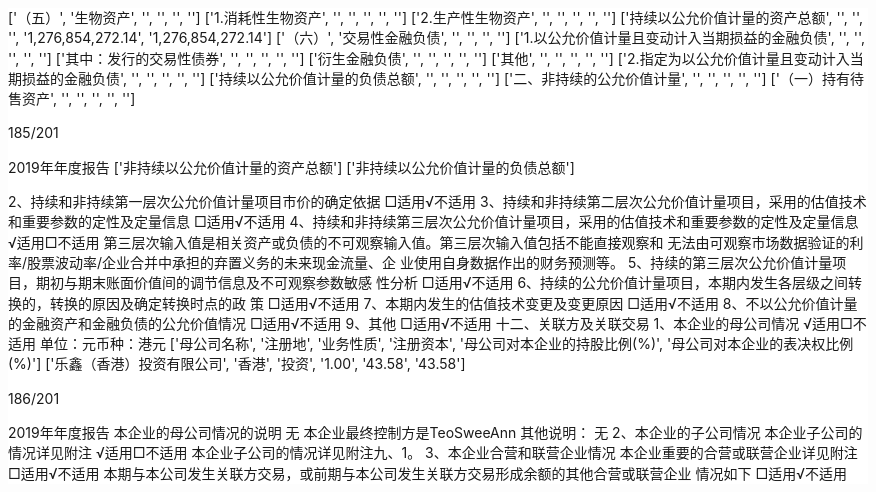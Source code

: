 ['（五）', '生物资产', '', '', '', '']
['1.消耗性生物资产', '', '', '', '', '']
['2.生产性生物资产', '', '', '', '', '']
['持续以公允价值计量的资产总额', '', '', '', '1,276,854,272.14', '1,276,854,272.14']
['（六）', '交易性金融负债', '', '', '', '']
['1.以公允价值计量且变动计入当期损益的金融负债', '', '', '', '', '']
['其中：发行的交易性债券', '', '', '', '', '']
['衍生金融负债', '', '', '', '', '']
['其他', '', '', '', '', '']
['2.指定为以公允价值计量且变动计入当期损益的金融负债', '', '', '', '', '']
['持续以公允价值计量的负债总额', '', '', '', '', '']
['二、非持续的公允价值计量', '', '', '', '', '']
['（一）持有待售资产', '', '', '', '', '']

185/201

2019年年度报告
['非持续以公允价值计量的资产总额']
['非持续以公允价值计量的负债总额']

2、持续和非持续第一层次公允价值计量项目市价的确定依据
□适用√不适用
3、持续和非持续第二层次公允价值计量项目，采用的估值技术和重要参数的定性及定量信息
□适用√不适用
4、持续和非持续第三层次公允价值计量项目，采用的估值技术和重要参数的定性及定量信息
√适用□不适用
第三层次输入值是相关资产或负债的不可观察输入值。第三层次输入值包括不能直接观察和
无法由可观察市场数据验证的利率/股票波动率/企业合并中承担的弃置义务的未来现金流量、企
业使用自身数据作出的财务预测等。
5、持续的第三层次公允价值计量项目，期初与期末账面价值间的调节信息及不可观察参数敏感
性分析
□适用√不适用
6、持续的公允价值计量项目，本期内发生各层级之间转换的，转换的原因及确定转换时点的政
策
□适用√不适用
7、本期内发生的估值技术变更及变更原因
□适用√不适用
8、不以公允价值计量的金融资产和金融负债的公允价值情况
□适用√不适用
9、其他
□适用√不适用
十二、关联方及关联交易
1、本企业的母公司情况
√适用□不适用
单位：元币种：港元
['母公司名称', '注册地', '业务性质', '注册资本', '母公司对本企业的持股比例(%)', '母公司对本企业的表决权比例(%)']
['乐鑫（香港）投资有限公司', '香港', '投资', '1.00', '43.58', '43.58']

186/201

2019年年度报告
本企业的母公司情况的说明
无
本企业最终控制方是TeoSweeAnn
其他说明：
无
2、本企业的子公司情况
本企业子公司的情况详见附注
√适用□不适用
本企业子公司的情况详见附注九、1。
3、本企业合营和联营企业情况
本企业重要的合营或联营企业详见附注
□适用√不适用
本期与本公司发生关联方交易，或前期与本公司发生关联方交易形成余额的其他合营或联营企业
情况如下
□适用√不适用